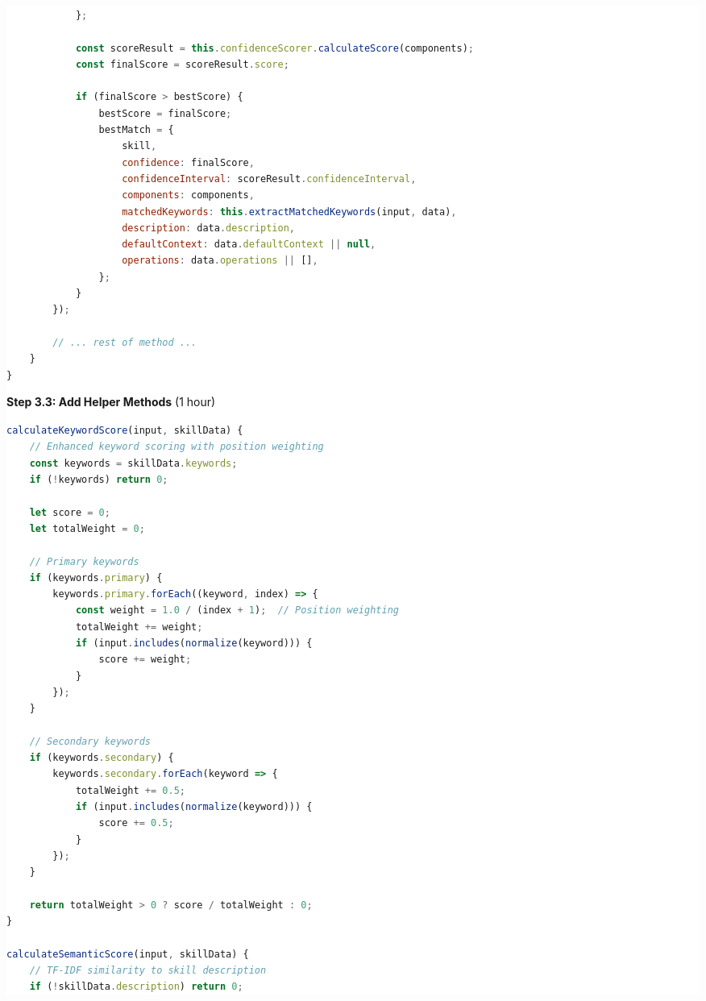 ```javascript
            };

            const scoreResult = this.confidenceScorer.calculateScore(components);
            const finalScore = scoreResult.score;

            if (finalScore > bestScore) {
                bestScore = finalScore;
                bestMatch = {
                    skill,
                    confidence: finalScore,
                    confidenceInterval: scoreResult.confidenceInterval,
                    components: components,
                    matchedKeywords: this.extractMatchedKeywords(input, data),
                    description: data.description,
                    defaultContext: data.defaultContext || null,
                    operations: data.operations || [],
                };
            }
        });

        // ... rest of method ...
    }
}
```

**Step 3.3: Add Helper Methods** (1 hour)

```javascript
calculateKeywordScore(input, skillData) {
    // Enhanced keyword scoring with position weighting
    const keywords = skillData.keywords;
    if (!keywords) return 0;

    let score = 0;
    let totalWeight = 0;

    // Primary keywords
    if (keywords.primary) {
        keywords.primary.forEach((keyword, index) => {
            const weight = 1.0 / (index + 1);  // Position weighting
            totalWeight += weight;
            if (input.includes(normalize(keyword))) {
                score += weight;
            }
        });
    }

    // Secondary keywords
    if (keywords.secondary) {
        keywords.secondary.forEach(keyword => {
            totalWeight += 0.5;
            if (input.includes(normalize(keyword))) {
                score += 0.5;
            }
        });
    }

    return totalWeight > 0 ? score / totalWeight : 0;
}

calculateSemanticScore(input, skillData) {
    // TF-IDF similarity to skill description
    if (!skillData.description) return 0;

```